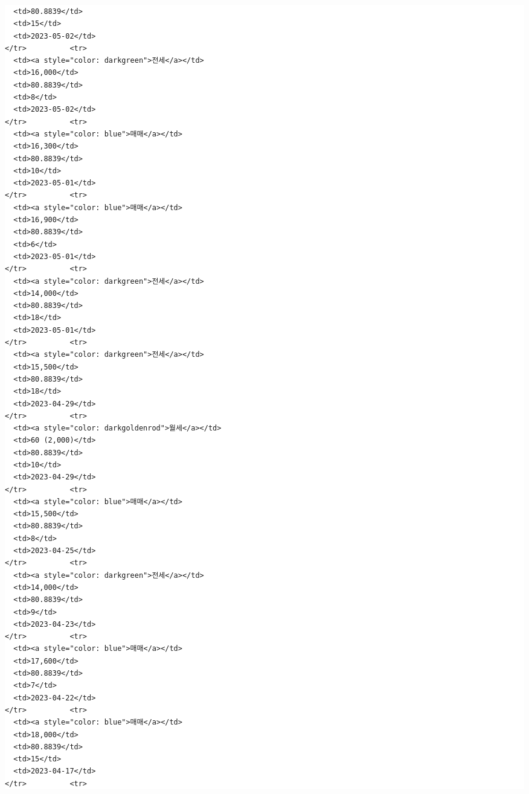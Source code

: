       <td>80.8839</td>
      <td>15</td>
      <td>2023-05-02</td>
    </tr>          <tr>
      <td><a style="color: darkgreen">전세</a></td>
      <td>16,000</td>
      <td>80.8839</td>
      <td>8</td>
      <td>2023-05-02</td>
    </tr>          <tr>
      <td><a style="color: blue">매매</a></td>
      <td>16,300</td>
      <td>80.8839</td>
      <td>10</td>
      <td>2023-05-01</td>
    </tr>          <tr>
      <td><a style="color: blue">매매</a></td>
      <td>16,900</td>
      <td>80.8839</td>
      <td>6</td>
      <td>2023-05-01</td>
    </tr>          <tr>
      <td><a style="color: darkgreen">전세</a></td>
      <td>14,000</td>
      <td>80.8839</td>
      <td>18</td>
      <td>2023-05-01</td>
    </tr>          <tr>
      <td><a style="color: darkgreen">전세</a></td>
      <td>15,500</td>
      <td>80.8839</td>
      <td>18</td>
      <td>2023-04-29</td>
    </tr>          <tr>
      <td><a style="color: darkgoldenrod">월세</a></td>
      <td>60 (2,000)</td>
      <td>80.8839</td>
      <td>10</td>
      <td>2023-04-29</td>
    </tr>          <tr>
      <td><a style="color: blue">매매</a></td>
      <td>15,500</td>
      <td>80.8839</td>
      <td>8</td>
      <td>2023-04-25</td>
    </tr>          <tr>
      <td><a style="color: darkgreen">전세</a></td>
      <td>14,000</td>
      <td>80.8839</td>
      <td>9</td>
      <td>2023-04-23</td>
    </tr>          <tr>
      <td><a style="color: blue">매매</a></td>
      <td>17,600</td>
      <td>80.8839</td>
      <td>7</td>
      <td>2023-04-22</td>
    </tr>          <tr>
      <td><a style="color: blue">매매</a></td>
      <td>18,000</td>
      <td>80.8839</td>
      <td>15</td>
      <td>2023-04-17</td>
    </tr>          <tr>